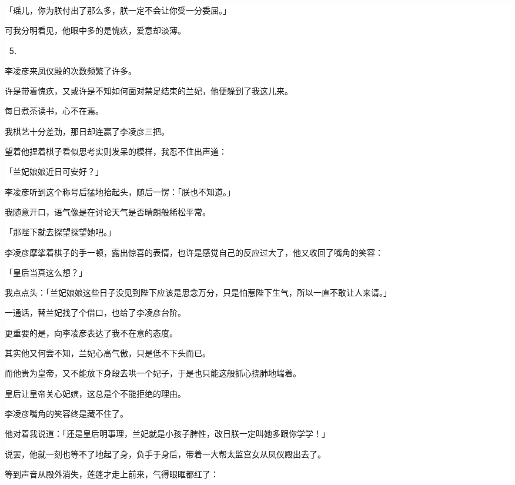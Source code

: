 
「瑶儿，你为朕付出了那么多，朕一定不会让你受一分委屈。」


可我分明看见，他眼中多的是愧疚，爱意却淡薄。


5.


李凌彦来凤仪殿的次数频繁了许多。


许是带着愧疚，又或许是不知如何面对禁足结束的兰妃，他便躲到了我这儿来。


每日煮茶读书，心不在焉。


我棋艺十分差劲，那日却连赢了李凌彦三把。


望着他捏着棋子看似思考实则发呆的模样，我忍不住出声道：


「兰妃娘娘近日可安好？」


李凌彦听到这个称号后猛地抬起头，随后一愣：「朕也不知道。」


我随意开口，语气像是在讨论天气是否晴朗般稀松平常。


「那陛下就去探望探望她吧。」


李凌彦摩挲着棋子的手一顿，露出惊喜的表情，也许是感觉自己的反应过大了，他又收回了嘴角的笑容：


「皇后当真这么想？」


我点点头：「兰妃娘娘这些日子没见到陛下应该是思念万分，只是怕惹陛下生气，所以一直不敢让人来请。」


一通话，替兰妃找了个借口，也给了李凌彦台阶。


更重要的是，向李凌彦表达了我不在意的态度。


其实他又何尝不知，兰妃心高气傲，只是低不下头而已。


而他贵为皇帝，又不能放下身段去哄一个妃子，于是也只能这般抓心挠肺地端着。


皇后让皇帝关心妃嫔，这总是个不能拒绝的理由。


李凌彦嘴角的笑容终是藏不住了。


他对着我说道：「还是皇后明事理，兰妃就是小孩子脾性，改日朕一定叫她多跟你学学！」


说罢，他就一刻也等不了地起了身，负手于身后，带着一大帮太监宫女从凤仪殿出去了。


等到声音从殿外消失，莲蓬才走上前来，气得眼眶都红了：

